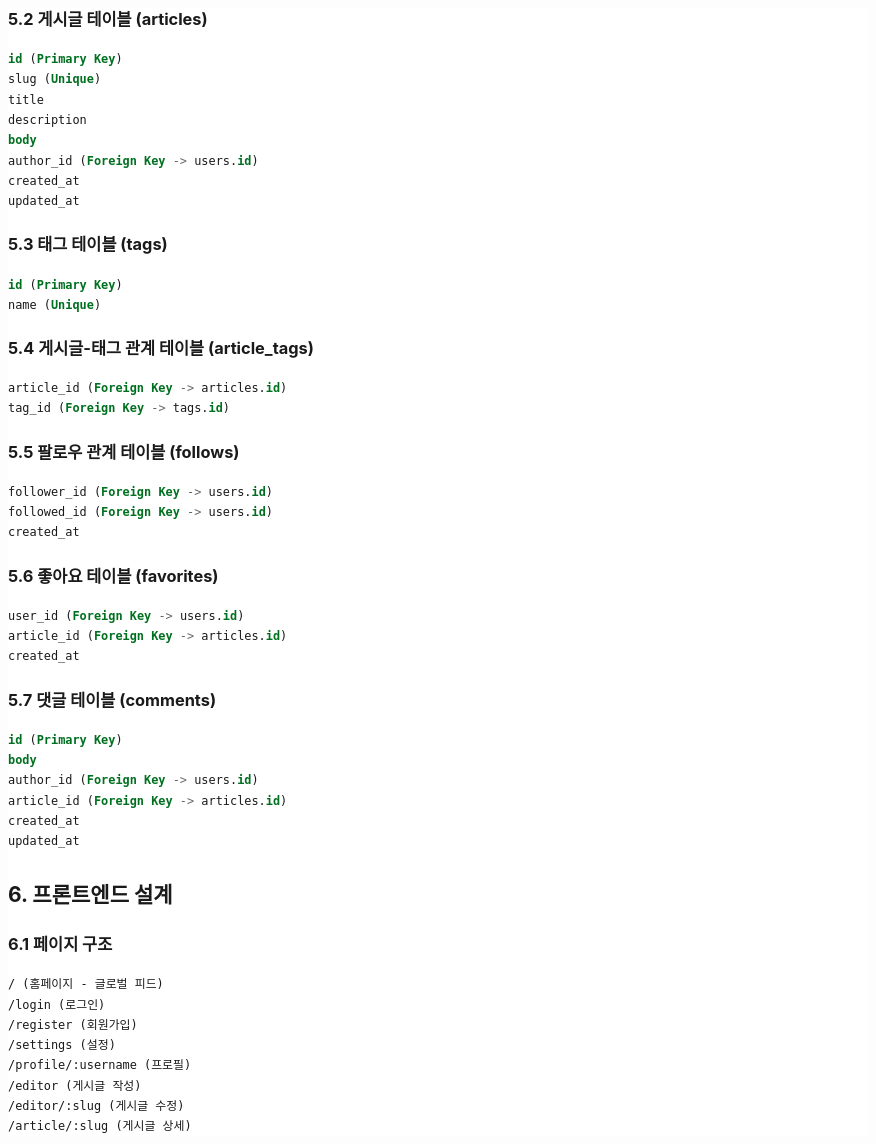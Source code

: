 ### 5.2 게시글 테이블 (articles)
```sql
id (Primary Key)
slug (Unique)
title
description
body
author_id (Foreign Key -> users.id)
created_at
updated_at
```

### 5.3 태그 테이블 (tags)
```sql
id (Primary Key)
name (Unique)
```

### 5.4 게시글-태그 관계 테이블 (article_tags)
```sql
article_id (Foreign Key -> articles.id)
tag_id (Foreign Key -> tags.id)
```

### 5.5 팔로우 관계 테이블 (follows)
```sql
follower_id (Foreign Key -> users.id)
followed_id (Foreign Key -> users.id)
created_at
```

### 5.6 좋아요 테이블 (favorites)
```sql
user_id (Foreign Key -> users.id)
article_id (Foreign Key -> articles.id)
created_at
```

### 5.7 댓글 테이블 (comments)
```sql
id (Primary Key)
body
author_id (Foreign Key -> users.id)
article_id (Foreign Key -> articles.id)
created_at
updated_at
```

## 6. 프론트엔드 설계

### 6.1 페이지 구조
```
/ (홈페이지 - 글로벌 피드)
/login (로그인)
/register (회원가입)
/settings (설정)
/profile/:username (프로필)
/editor (게시글 작성)
/editor/:slug (게시글 수정)
/article/:slug (게시글 상세)
```
